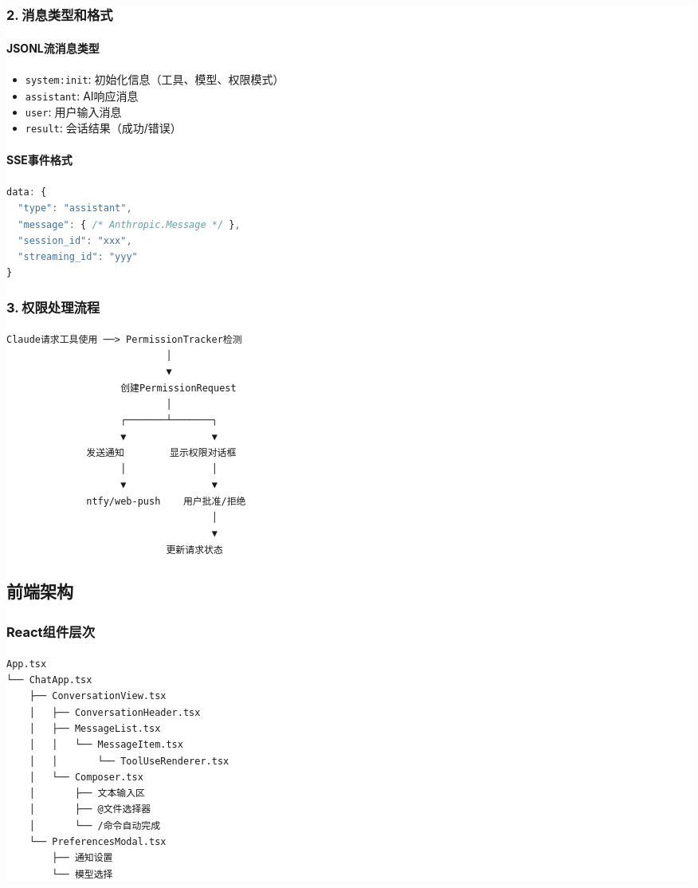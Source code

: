 ### 2. 消息类型和格式

#### JSONL流消息类型
- `system:init`: 初始化信息（工具、模型、权限模式）
- `assistant`: AI响应消息
- `user`: 用户输入消息
- `result`: 会话结果（成功/错误）

#### SSE事件格式
```javascript
data: {
  "type": "assistant",
  "message": { /* Anthropic.Message */ },
  "session_id": "xxx",
  "streaming_id": "yyy"
}
```

### 3. 权限处理流程

```
Claude请求工具使用 ──> PermissionTracker检测
                            │
                            ▼
                    创建PermissionRequest
                            │
                    ┌───────┴───────┐
                    ▼               ▼
              发送通知        显示权限对话框
                    │               │
                    ▼               ▼
              ntfy/web-push    用户批准/拒绝
                                    │
                                    ▼
                            更新请求状态
```

## 前端架构

### React组件层次

```
App.tsx
└── ChatApp.tsx
    ├── ConversationView.tsx
    │   ├── ConversationHeader.tsx
    │   ├── MessageList.tsx
    │   │   └── MessageItem.tsx
    │   │       └── ToolUseRenderer.tsx
    │   └── Composer.tsx
    │       ├── 文本输入区
    │       ├── @文件选择器
    │       └── /命令自动完成
    └── PreferencesModal.tsx
        ├── 通知设置
        └── 模型选择
```
